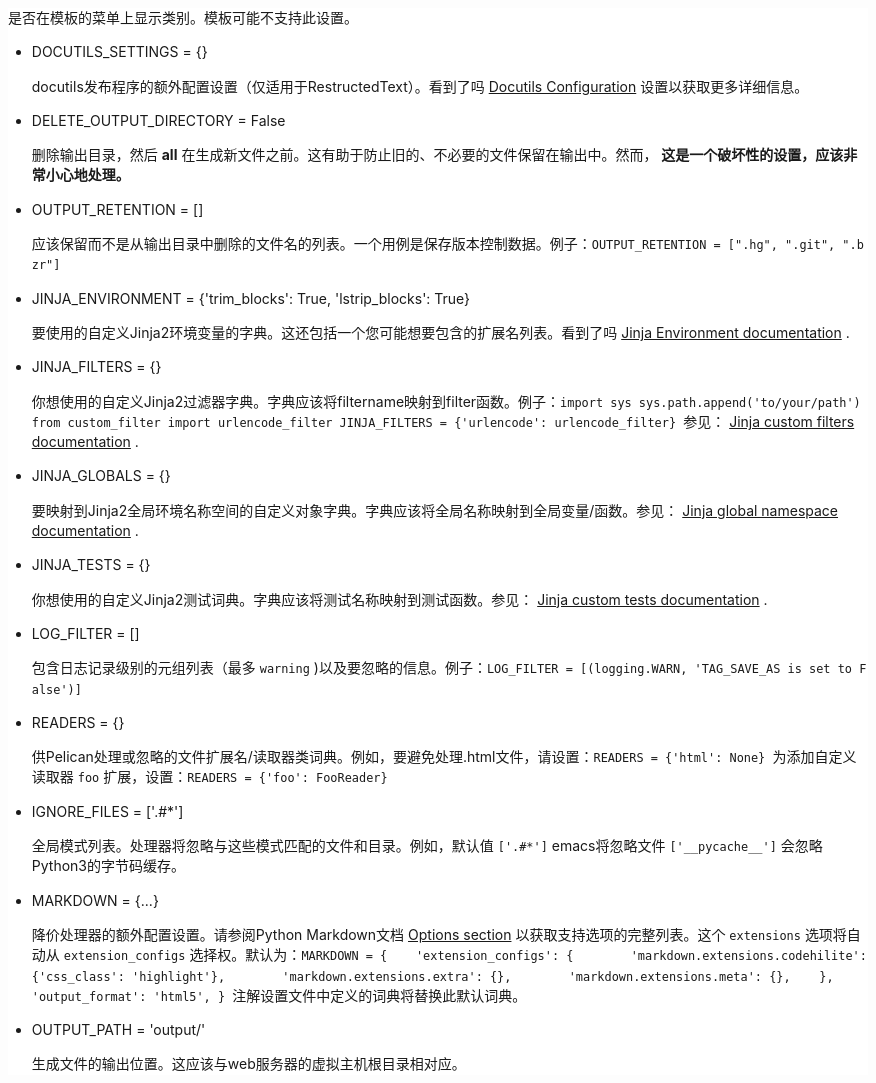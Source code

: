   是否在模板的菜单上显示类别。模板可能不支持此设置。

- DOCUTILS_SETTINGS = {}

  docutils发布程序的额外配置设置（仅适用于RestructedText）。看到了吗 [Docutils Configuration](http://docutils.sourceforge.net/docs/user/config.html) 设置以获取更多详细信息。

- DELETE_OUTPUT_DIRECTORY = False

  删除输出目录，然后 **all** 在生成新文件之前。这有助于防止旧的、不必要的文件保留在输出中。然而， **这是一个破坏性的设置，应该非常小心地处理。**

- OUTPUT_RETENTION = []

  应该保留而不是从输出目录中删除的文件名的列表。一个用例是保存版本控制数据。例子：`OUTPUT_RETENTION = [".hg", ".git", ".bzr"] `

- JINJA_ENVIRONMENT = {'trim_blocks': True, 'lstrip_blocks': True}

  要使用的自定义Jinja2环境变量的字典。这还包括一个您可能想要包含的扩展名列表。看到了吗 [Jinja Environment documentation](https://jinja.palletsprojects.com/en/latest/api/#jinja2.Environment) .

- JINJA_FILTERS = {}

  你想使用的自定义Jinja2过滤器字典。字典应该将filtername映射到filter函数。例子：`import sys sys.path.append('to/your/path') from custom_filter import urlencode_filter JINJA_FILTERS = {'urlencode': urlencode_filter} `参见： [Jinja custom filters documentation](https://jinja.palletsprojects.com/en/latest/api/#custom-filters) .

- JINJA_GLOBALS = {}

  要映射到Jinja2全局环境名称空间的自定义对象字典。字典应该将全局名称映射到全局变量/函数。参见： [Jinja global namespace documentation](https://jinja.palletsprojects.com/en/latest/api/#the-global-namespace) .

- JINJA_TESTS = {}

  你想使用的自定义Jinja2测试词典。字典应该将测试名称映射到测试函数。参见： [Jinja custom tests documentation](https://jinja.palletsprojects.com/en/latest/api/#custom-tests) .

- LOG_FILTER = []

  包含日志记录级别的元组列表（最多 `warning` )以及要忽略的信息。例子：`LOG_FILTER = [(logging.WARN, 'TAG_SAVE_AS is set to False')] `

- READERS = {}

  供Pelican处理或忽略的文件扩展名/读取器类词典。例如，要避免处理.html文件，请设置：`READERS = {'html': None} `为添加自定义读取器 `foo` 扩展，设置：`READERS = {'foo': FooReader} `

- IGNORE_FILES = ['.#*']

  全局模式列表。处理器将忽略与这些模式匹配的文件和目录。例如，默认值 `['.#*']` emacs将忽略文件 `['__pycache__']` 会忽略Python3的字节码缓存。

- MARKDOWN = {...}

  降价处理器的额外配置设置。请参阅Python Markdown文档 [Options section](https://python-markdown.github.io/reference/#markdown) 以获取支持选项的完整列表。这个 `extensions` 选项将自动从 `extension_configs` 选择权。默认为：`MARKDOWN = {    'extension_configs': {        'markdown.extensions.codehilite': {'css_class': 'highlight'},        'markdown.extensions.extra': {},        'markdown.extensions.meta': {},    },    'output_format': 'html5', } `注解设置文件中定义的词典将替换此默认词典。

- OUTPUT_PATH = 'output/'

  生成文件的输出位置。这应该与web服务器的虚拟主机根目录相对应。
